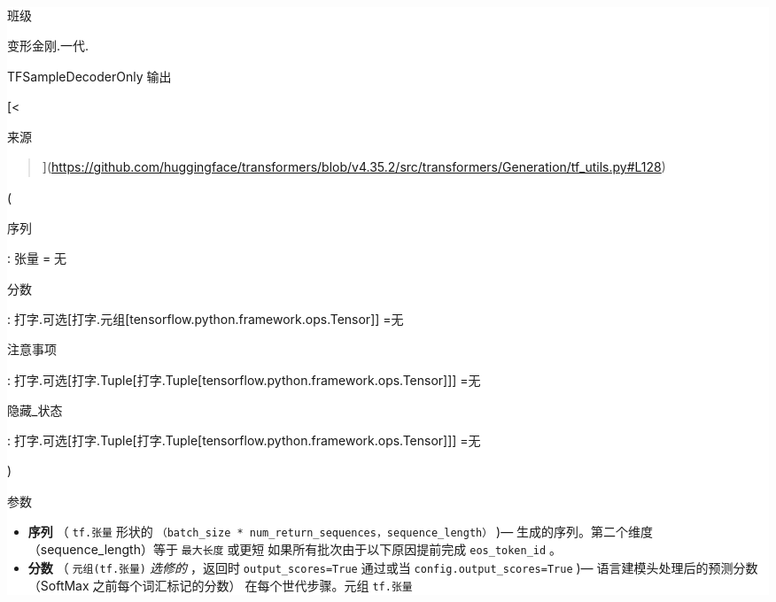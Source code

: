 
### 


班级
 

 变形金刚.一代.
 

 TFSampleDecoderOnly 输出


[<
 

 来源
 

 >](https://github.com/huggingface/transformers/blob/v4.35.2/src/transformers/Generation/tf_utils.py#L128)



 (
 


 序列
 
 : 张量 = 无


分数
 
 : 打字.可选[打字.元组[tensorflow.python.framework.ops.Tensor]] =无


注意事项
 
 : 打字.可选[打字.Tuple[打字.Tuple[tensorflow.python.framework.ops.Tensor]]] =无


隐藏\_状态
 
 : 打字.可选[打字.Tuple[打字.Tuple[tensorflow.python.framework.ops.Tensor]]] =无



 )
 


 参数


* **序列**
 （
 `tf.张量`
 形状的
 `（batch_size * num_return_sequences，sequence_length）`
 )—
生成的序列。第二个维度（sequence\_length）等于
 `最大长度`
 或更短
如果所有批次由于以下原因提前完成
 `eos_token_id`
 。
* **分数**
 （
 `元组(tf.张量)`
*选修的*
 ，返回时
 `output_scores=True`
 通过或当
 `config.output_scores=True`
 )—
语言建模头处理后的预测分数（SoftMax 之前每个词汇标记的分数）
在每个世代步骤。元组
 `tf.张量`